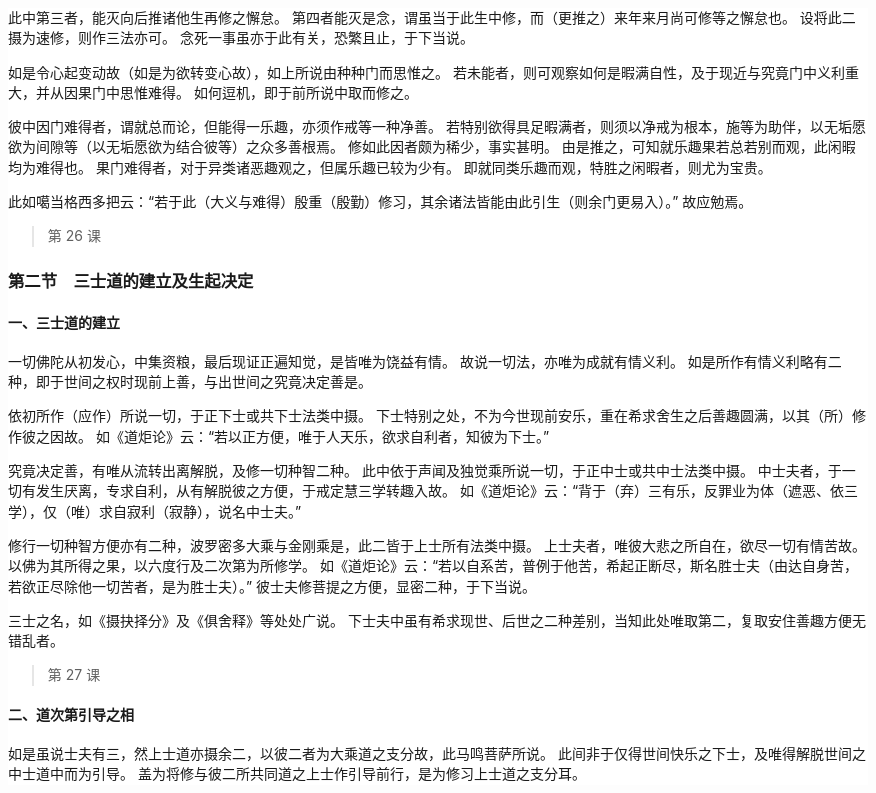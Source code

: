 此中第三者，能灭向后推诸他生再修之懈怠。
第四者能灭是念，谓虽当于此生中修，而（更推之）来年来月尚可修等之懈怠也。
设将此二摄为速修，则作三法亦可。
念死一事虽亦于此有关，恐繁且止，于下当说。

如是令心起变动故（如是为欲转变心故），如上所说由种种门而思惟之。
若未能者，则可观察如何是暇满自性，及于现近与究竟门中义利重大，并从因果门中思惟难得。
如何逗机，即于前所说中取而修之。

彼中因门难得者，谓就总而论，但能得一乐趣，亦须作戒等一种净善。
若特别欲得具足暇满者，则须以净戒为根本，施等为助伴，以无垢愿欲为间隙等（以无垢愿欲为结合彼等）之众多善根焉。
修如此因者颇为稀少，事实甚明。
由是推之，可知就乐趣果若总若别而观，此闲暇均为难得也。
果门难得者，对于异类诸恶趣观之，但属乐趣已较为少有。
即就同类乐趣而观，特胜之闲暇者，则尤为宝贵。

此如噶当格西多把云：“若于此（大义与难得）殷重（殷勤）修习，其余诸法皆能由此引生（则余门更易入）。”
故应勉焉。

> 第 26 课

### 第二节　三士道的建立及生起决定

#### 一、三士道的建立

一切佛陀从初发心，中集资粮，最后现证正遍知觉，是皆唯为饶益有情。
故说一切法，亦唯为成就有情义利。
如是所作有情义利略有二种，即于世间之权时现前上善，与出世间之究竟决定善是。

依初所作（应作）所说一切，于正下士或共下士法类中摄。
下士特别之处，不为今世现前安乐，重在希求舍生之后善趣圆满，以其（所）修作彼之因故。
如《道炬论》云：“若以正方便，唯于人天乐，欲求自利者，知彼为下士。”


究竟决定善，有唯从流转出离解脱，及修一切种智二种。
此中依于声闻及独觉乘所说一切，于正中士或共中士法类中摄。
中士夫者，于一切有发生厌离，专求自利，从有解脱彼之方便，于戒定慧三学转趣入故。
如《道炬论》云：“背于（弃）三有乐，反罪业为体（遮恶、依三学），仅（唯）求自寂利（寂静），说名中士夫。”


修行一切种智方便亦有二种，波罗密多大乘与金刚乘是，此二皆于上士所有法类中摄。
上士夫者，唯彼大悲之所自在，欲尽一切有情苦故。
以佛为其所得之果，以六度行及二次第为所修学。
如《道炬论》云：“若以自系苦，普例于他苦，希起正断尽，斯名胜士夫（由达自身苦，若欲正尽除他一切苦者，是为胜士夫）。”
彼士夫修菩提之方便，显密二种，于下当说。

三士之名，如《摄抉择分》及《俱舍释》等处处广说。
下士夫中虽有希求现世、后世之二种差别，当知此处唯取第二，复取安住善趣方便无错乱者。

> 第 27 课

#### 二、道次第引导之相

如是虽说士夫有三，然上士道亦摄余二，以彼二者为大乘道之支分故，此马鸣菩萨所说。
此间非于仅得世间快乐之下士，及唯得解脱世间之中士道中而为引导。
盖为将修与彼二所共同道之上士作引导前行，是为修习上士道之支分耳。

